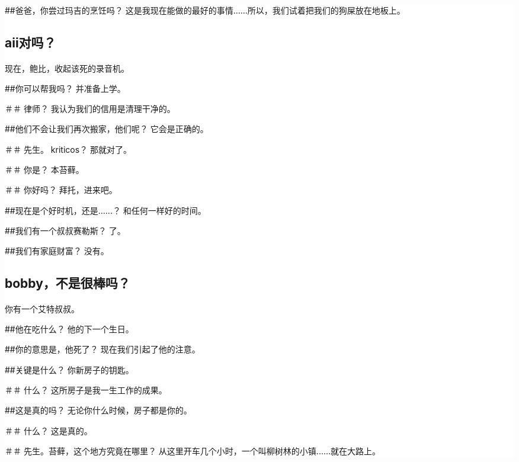 ##爸爸，你尝过玛吉的烹饪吗？
这是我现在能做的最好的事情......所以，我们试着把我们的狗屎放在地板上。

## aii对吗？
现在，鲍比，收起该死的录音机。

##你可以帮我吗？
并准备上学。

＃＃ 律师？
我认为我们的信用是清理干净的。

##他们不会让我们再次搬家，他们呢？
它会是正确的。

＃＃ 先生。 kriticos？
那就对了。

＃＃ 你是？
本苔藓。

＃＃ 你好吗？
拜托，进来吧。

##现在是个好时机，还是......？
和任何一样好的时间。

##我们有一个叔叔赛勒斯？
了。

##我们有家庭财富？
没有。

## bobby，不是很棒吗？
你有一个艾特叔叔。

##他在吃什么？
他的下一个生日。

##你的意思是，他死了？
现在我们引起了他的注意。

##关键是什么？
你新房子的钥匙。

＃＃ 什么？
这所房子是我一生工作的成果。

##这是真​​的吗？
无论你什么时候，房子都是你的。

＃＃ 什么？
这是真的。

＃＃ 先生。苔藓，这个地方究竟在哪里？
从这里开车几个小时，一个叫柳树林的小镇......就在大路上。
